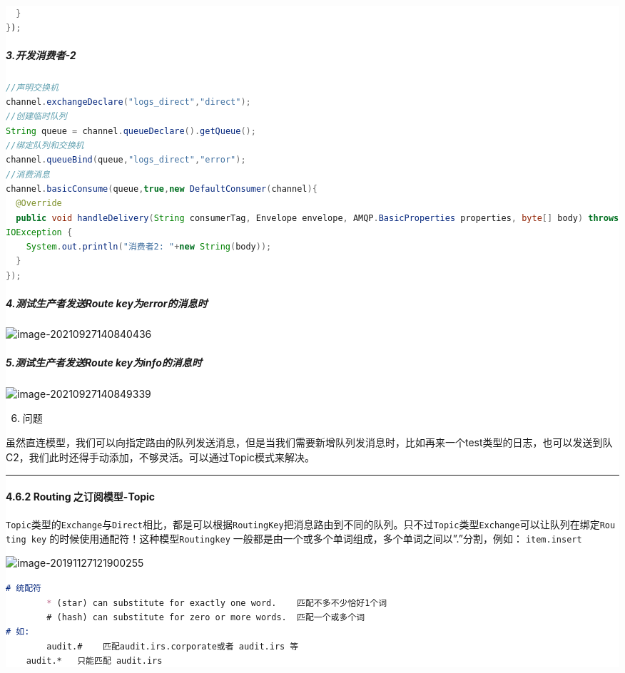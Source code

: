 ```java
  }
});
```

##### 3.开发消费者-2

```java
//声明交换机
channel.exchangeDeclare("logs_direct","direct");
//创建临时队列
String queue = channel.queueDeclare().getQueue();
//绑定队列和交换机
channel.queueBind(queue,"logs_direct","error");
//消费消息
channel.basicConsume(queue,true,new DefaultConsumer(channel){
  @Override
  public void handleDelivery(String consumerTag, Envelope envelope, AMQP.BasicProperties properties, byte[] body) throws IOException {
    System.out.println("消费者2: "+new String(body));
  }
});
```

##### 4.测试生产者发送Route key为error的消息时

 ![image-20210927140840436](https://mynotepicbed.oss-cn-beijing.aliyuncs.com/img/image-20210927140840436.png)

##### 5.测试生产者发送Route key为info的消息时

 ![image-20210927140849339](https://mynotepicbed.oss-cn-beijing.aliyuncs.com/img/image-20210927140849339.png)

6. 问题

虽然直连模型，我们可以向指定路由的队列发送消息，但是当我们需要新增队列发消息时，比如再来一个test类型的日志，也可以发送到队C2，我们此时还得手动添加，不够灵活。可以通过Topic模式来解决。

----



#### 4.6.2 Routing 之订阅模型-Topic

`Topic`类型的`Exchange`与`Direct`相比，都是可以根据`RoutingKey`把消息路由到不同的队列。只不过`Topic`类型`Exchange`可以让队列在绑定`Routing key` 的时候使用通配符！这种模型`Routingkey` 一般都是由一个或多个单词组成，多个单词之间以”.”分割，例如： `item.insert`

![image-20191127121900255](https://mynotepicbed.oss-cn-beijing.aliyuncs.com/img/image-20191127121900255.png)

``` markdown
# 统配符
		* (star) can substitute for exactly one word.    匹配不多不少恰好1个词
		# (hash) can substitute for zero or more words.  匹配一个或多个词
# 如:
		audit.#    匹配audit.irs.corporate或者 audit.irs 等
    audit.*   只能匹配 audit.irs
```
